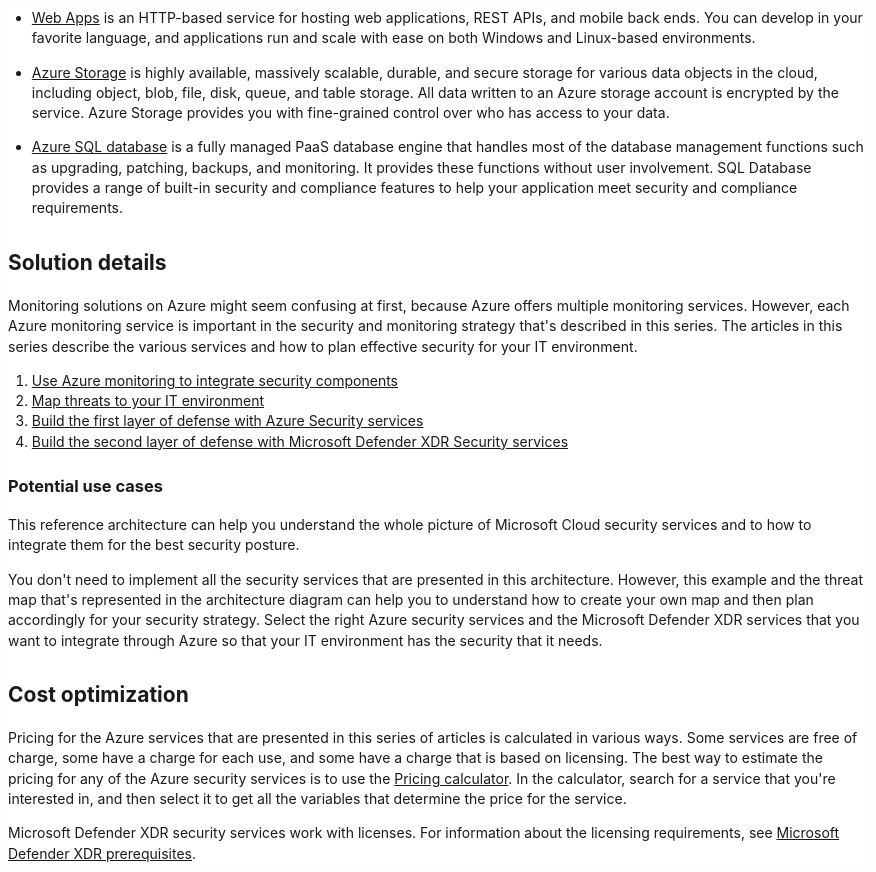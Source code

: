 - [Web Apps](https://azure.microsoft.com/services/app-service/web) is an HTTP-based service for hosting web applications, REST APIs, and mobile back ends. You can develop in your favorite language, and applications run and scale with ease on both Windows and Linux-based environments.

- [Azure Storage](https://azure.microsoft.com/product-categories/storage) is highly available, massively scalable, durable, and secure storage for various data objects in the cloud, including object, blob, file, disk, queue, and table storage. All data written to an Azure storage account is encrypted by the service. Azure Storage provides you with fine-grained control over who has access to your data.

- [Azure SQL database](https://azure.microsoft.com/products/azure-sql/database) is a fully managed PaaS database engine that handles most of the database management functions such as upgrading, patching, backups, and monitoring. It provides these functions without user involvement. SQL Database provides a range of built-in security and compliance features to help your application meet security and compliance requirements.

## Solution details

Monitoring solutions on Azure might seem confusing at first, because Azure offers multiple monitoring services. However, each Azure monitoring service is important in the security and monitoring strategy that's described in this series. The articles in this series describe the various services and how to plan effective security for your IT environment.
1. [Use Azure monitoring to integrate security components](../../guide/security/azure-monitor-integrate-security-components.yml)
2. [Map threats to your IT environment](./map-threats-it-environment.yml)
3. [Build the first layer of defense with Azure Security services](./azure-security-build-first-layer-defense.yml)
4. [Build the second layer of defense with Microsoft Defender XDR Security services](./microsoft-365-defender-build-second-layer-defense.yml)

### Potential use cases

This reference architecture can help you understand the whole picture of Microsoft Cloud security services and to how to integrate them for the best security posture.

You don't need to implement all the security services that are presented in this architecture. However, this example and the threat map that's represented in the architecture diagram can help you to understand how to create your own map and then plan accordingly for your security strategy. Select the right Azure security services and the Microsoft Defender XDR services that you want to integrate through Azure so that your IT environment has the security that it needs.

## Cost optimization

Pricing for the Azure services that are presented in this series of articles is calculated in various ways. Some services are free of charge, some have a charge for each use, and some have a charge that is based on licensing. The best way to estimate the pricing for any of the Azure security services is to use the [Pricing calculator](https://azure.microsoft.com/pricing/calculator). In the calculator, search for a service that you're interested in, and then select it to get all the variables that determine the price for the service.

Microsoft Defender XDR security services work with licenses. For information about the licensing requirements, see [Microsoft Defender XDR prerequisites](/microsoft-365/security/defender/prerequisites?view=o365-worldwide).
